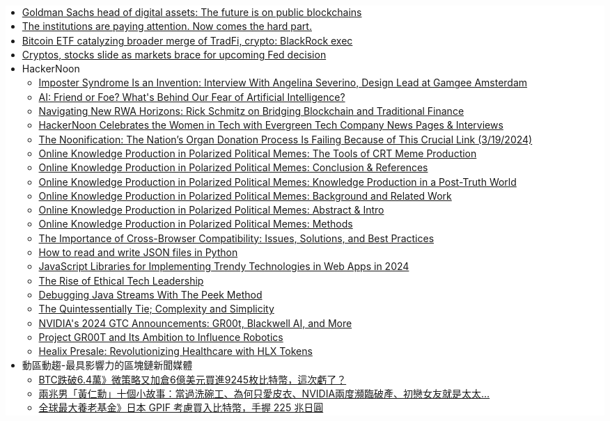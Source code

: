   - [Goldman Sachs head of digital assets: The future is on public blockchains](https://blockworks.co/news/goldman-sachs-future-public-blockchains)
  - [The institutions are paying attention. Now comes the hard part.](https://blockworks.co/news/institutions-wallstreet-crypto-adoption-das-london)
  - [Bitcoin ETF catalyzing broader merge of TradFi, crypto: BlackRock exec](https://blockworks.co/news/bitcoin-etfs-tradfi-convergence)
  - [Cryptos, stocks slide as markets brace for upcoming Fed decision](https://blockworks.co/news/markets-brace-for-fed-decision)
- HackerNoon
  - [Imposter Syndrome Is an Invention: Interview With Angelina Severino, Design Lead at Gamgee Amsterdam](https://hackernoon.com/imposter-syndrome-is-an-invention-interview-with-angelina-severino-design-lead-at-gamgee-amsterdam?source=rss)
  - [AI: Friend or Foe? What's Behind Our Fear of Artificial Intelligence?](https://hackernoon.com/ai-friend-or-foe-whats-behind-our-fear-of-artificial-intelligence?source=rss)
  - [Navigating New RWA Horizons: Rick Schmitz on Bridging Blockchain and Traditional Finance](https://hackernoon.com/navigating-new-rwa-horizons-rick-schmitz-on-bridging-blockchain-and-traditional-finance?source=rss)
  - [HackerNoon Celebrates the Women in Tech with Evergreen Tech Company News Pages & Interviews](https://hackernoon.com/hackernoon-celebrates-the-women-in-tech-with-evergreen-tech-company-news-pages-and-interviews?source=rss)
  - [The Noonification: The Nation’s Organ Donation Process Is Failing Because of This Crucial Link (3/19/2024)](https://hackernoon.com/3-19-2024-noonification?source=rss)
  - [Online Knowledge Production in Polarized Political Memes: The Tools of CRT Meme Production](https://hackernoon.com/online-knowledge-production-in-polarized-political-memes-the-tools-of-crt-meme-production?source=rss)
  - [Online Knowledge Production in Polarized Political Memes: Conclusion & References](https://hackernoon.com/online-knowledge-production-in-polarized-political-memes-conclusion-and-references?source=rss)
  - [Online Knowledge Production in Polarized Political Memes: Knowledge Production in a Post-Truth World](https://hackernoon.com/online-knowledge-production-in-polarized-political-memes-knowledge-production-in-a-post-truth-world?source=rss)
  - [Online Knowledge Production in Polarized Political Memes: Background and Related Work](https://hackernoon.com/online-knowledge-production-in-polarized-political-memes-background-and-related-work?source=rss)
  - [Online Knowledge Production in Polarized Political Memes: Abstract & Intro](https://hackernoon.com/online-knowledge-production-in-polarized-political-memes-abstract-and-intro?source=rss)
  - [Online Knowledge Production in Polarized Political Memes: Methods](https://hackernoon.com/online-knowledge-production-in-polarized-political-memes-methods?source=rss)
  - [The Importance of Cross-Browser Compatibility: Issues, Solutions, and Best Practices](https://hackernoon.com/the-importance-of-cross-browser-compatibility-issues-solutions-and-best-practices?source=rss)
  - [How to read and write JSON files in Python](https://hackernoon.com/how-to-read-and-write-json-files-in-python?source=rss)
  - [JavaScript Libraries for Implementing Trendy Technologies in Web Apps in 2024](https://hackernoon.com/javascript-libraries-for-implementing-trendy-technologies-in-web-apps-in-2024?source=rss)
  - [The Rise of Ethical Tech Leadership](https://hackernoon.com/the-rise-of-ethical-tech-leadership?source=rss)
  - [Debugging Java Streams With The Peek Method](https://hackernoon.com/debugging-java-streams-with-the-peek-method?source=rss)
  - [The Quintessentially Tie; Complexity and Simplicity](https://hackernoon.com/the-quintessentially-tie-complexity-and-simplicity?source=rss)
  - [NVIDIA's 2024 GTC Announcements: GR00t, Blackwell AI, and More](https://hackernoon.com/nvidias-2024-gtc-announcements-gr00t-blackwell-ai-and-more?source=rss)
  - [Project GR00T and Its Ambition to Influence Robotics](https://hackernoon.com/project-gr00t-and-its-ambition-to-influence-robotics?source=rss)
  - [Healix Presale: Revolutionizing Healthcare with HLX Tokens](https://hackernoon.com/healix-presale-revolutionizing-healthcare-with-hlx-tokens?source=rss)
- 動區動趨-最具影響力的區塊鏈新聞媒體
  - [BTC跌破6.4萬》微策略又加倉6億美元買進9245枚比特幣，這次虧了？](https://www.blocktempo.com/microstrategy-added-another-us600-million-to-buy-9245-bitcoins/)
  - [兩兆男「黃仁勳」十個小故事：當過洗碗工、為何只愛皮衣、NVIDIA兩度瀕臨破產、初戀女友就是太太…](https://www.blocktempo.com/8-short-stories-about-jensen-huang/)
  - [全球最大養老基金》日本 GPIF 考慮買入比特幣，手握 225 兆日圓](https://www.blocktempo.com/japans-gpif-explores-crypto-diversification-in-investments/)